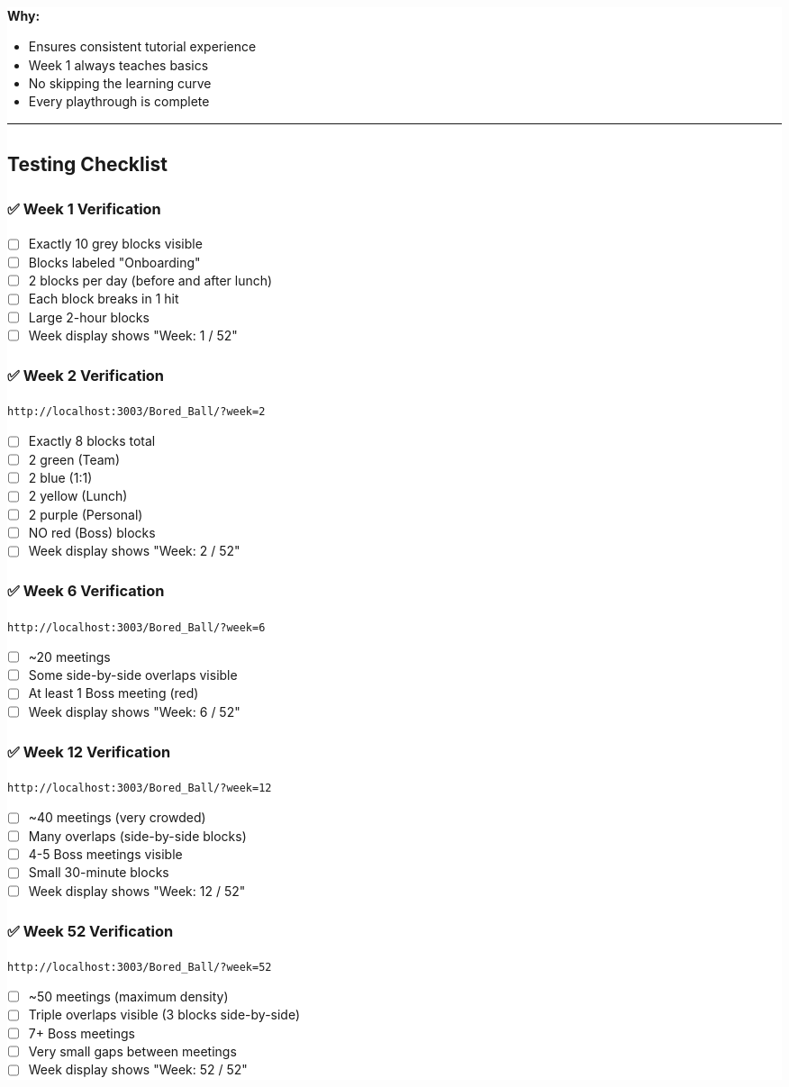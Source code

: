 **Why:**
- Ensures consistent tutorial experience
- Week 1 always teaches basics
- No skipping the learning curve
- Every playthrough is complete

---

## Testing Checklist

### ✅ **Week 1 Verification**
- [ ] Exactly 10 grey blocks visible
- [ ] Blocks labeled "Onboarding"
- [ ] 2 blocks per day (before and after lunch)
- [ ] Each block breaks in 1 hit
- [ ] Large 2-hour blocks
- [ ] Week display shows "Week: 1 / 52"

### ✅ **Week 2 Verification**
```
http://localhost:3003/Bored_Ball/?week=2
```
- [ ] Exactly 8 blocks total
- [ ] 2 green (Team)
- [ ] 2 blue (1:1)
- [ ] 2 yellow (Lunch)
- [ ] 2 purple (Personal)
- [ ] NO red (Boss) blocks
- [ ] Week display shows "Week: 2 / 52"

### ✅ **Week 6 Verification**
```
http://localhost:3003/Bored_Ball/?week=6
```
- [ ] ~20 meetings
- [ ] Some side-by-side overlaps visible
- [ ] At least 1 Boss meeting (red)
- [ ] Week display shows "Week: 6 / 52"

### ✅ **Week 12 Verification**
```
http://localhost:3003/Bored_Ball/?week=12
```
- [ ] ~40 meetings (very crowded)
- [ ] Many overlaps (side-by-side blocks)
- [ ] 4-5 Boss meetings visible
- [ ] Small 30-minute blocks
- [ ] Week display shows "Week: 12 / 52"

### ✅ **Week 52 Verification**
```
http://localhost:3003/Bored_Ball/?week=52
```
- [ ] ~50 meetings (maximum density)
- [ ] Triple overlaps visible (3 blocks side-by-side)
- [ ] 7+ Boss meetings
- [ ] Very small gaps between meetings
- [ ] Week display shows "Week: 52 / 52"
